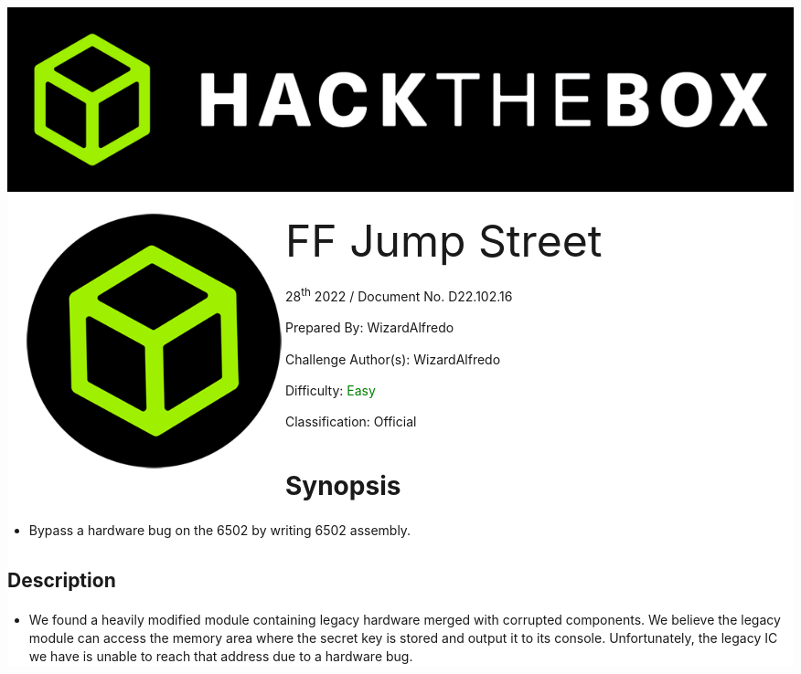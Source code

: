 ![img](assets/banner.png)

<img src='assets/htb.png' style='margin-left: 20px; zoom: 80%;' align=left /> <font size='10'>FF Jump Street</font>

28<sup>th</sup> 2022 / Document No. D22.102.16

Prepared By: WizardAlfredo

Challenge Author(s): WizardAlfredo

Difficulty: <font color=green>Easy</font>

Classification: Official

# Synopsis

- Bypass a hardware bug on the 6502 by writing 6502 assembly.

## Description

- We found a heavily modified module containing legacy hardware merged with corrupted components. We believe the legacy module can access the memory area where the secret key is stored and output it to its console. Unfortunately, the legacy IC we have is unable to reach that address due to a hardware bug.

